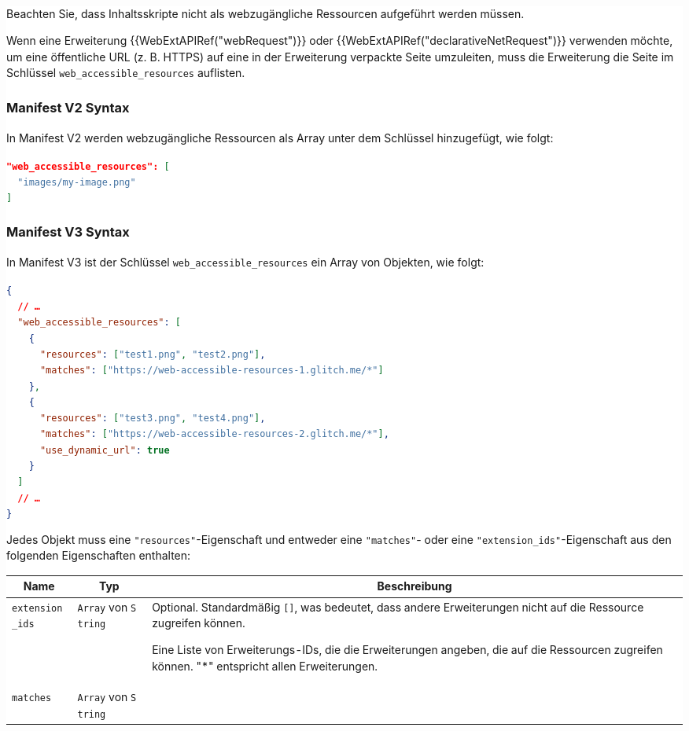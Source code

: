 Beachten Sie, dass Inhaltsskripte nicht als webzugängliche Ressourcen aufgeführt werden müssen.

Wenn eine Erweiterung {{WebExtAPIRef("webRequest")}} oder {{WebExtAPIRef("declarativeNetRequest")}} verwenden möchte, um eine öffentliche URL (z. B. HTTPS) auf eine in der Erweiterung verpackte Seite umzuleiten, muss die Erweiterung die Seite im Schlüssel `web_accessible_resources` auflisten.

### Manifest V2 Syntax

In Manifest V2 werden webzugängliche Ressourcen als Array unter dem Schlüssel hinzugefügt, wie folgt:

```json
"web_accessible_resources": [
  "images/my-image.png"
]
```

### Manifest V3 Syntax

In Manifest V3 ist der Schlüssel `web_accessible_resources` ein Array von Objekten, wie folgt:

```json
{
  // …
  "web_accessible_resources": [
    {
      "resources": ["test1.png", "test2.png"],
      "matches": ["https://web-accessible-resources-1.glitch.me/*"]
    },
    {
      "resources": ["test3.png", "test4.png"],
      "matches": ["https://web-accessible-resources-2.glitch.me/*"],
      "use_dynamic_url": true
    }
  ]
  // …
}
```

Jedes Objekt muss eine `"resources"`-Eigenschaft und entweder eine `"matches"`- oder eine `"extension_ids"`-Eigenschaft aus den folgenden Eigenschaften enthalten:

<table class="fullwidth-table standard-table">
  <thead>
    <tr>
      <th scope="col">Name</th>
      <th scope="col">Typ</th>
      <th scope="col">Beschreibung</th>
    </tr>
  </thead>
  <tbody>
    <tr>
      <td>
        <code>extension_ids</code>
      </td>
      <td><code>Array</code> von <code>String</code></td>
      <td>
        Optional. Standardmäßig <code>[]</code>, was bedeutet, dass andere Erweiterungen nicht auf die Ressource zugreifen können.
        <p>
        Eine Liste von Erweiterungs-IDs, die die Erweiterungen angeben, die auf die Ressourcen zugreifen können. "*" entspricht allen Erweiterungen.
      </td>
    </tr>
    <tr>
      <td><code>matches</code></td>
      <td><code>Array</code> von <code>String</code></td>